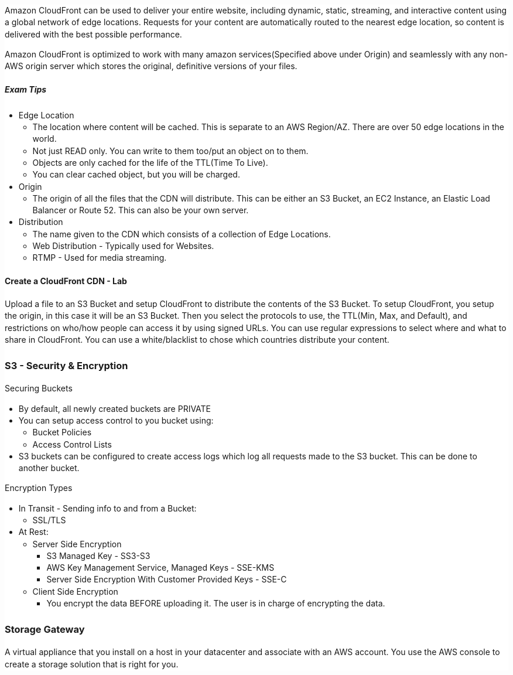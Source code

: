 Amazon CloudFront can be used to deliver your entire website, including dynamic, static, streaming, and interactive content using a global network of edge locations. Requests for your content are automatically routed to the nearest edge location, so content is delivered with the best possible performance.

Amazon CloudFront is optimized to work with many amazon services(Specified above under Origin) and seamlessly with any non-AWS origin server which stores the original, definitive versions of your files.

##### Exam Tips
- Edge Location 
  - The location where content will be cached. This is separate to an AWS Region/AZ. There are over 50 edge locations in the world.
  - Not just READ only. You can write to them too/put an object on to them.
  - Objects are only cached for the life of the TTL(Time To Live).
  - You can clear cached object, but you will be charged.
- Origin
  - The origin of all the files that the CDN will distribute. This can be either an S3 Bucket, an EC2 Instance, an Elastic Load Balancer or Route 52. This can also be your own server.
- Distribution
  - The name given to the CDN which consists of a collection of Edge Locations.
  - Web Distribution - Typically used for Websites.
  - RTMP - Used for media streaming.


#### Create a CloudFront CDN - Lab
Upload a file to an S3 Bucket and setup CloudFront to distribute the contents of the S3 Bucket. To setup CloudFront, you setup the origin, in this case it will be an S3 Bucket. Then you select the protocols to use, the TTL(Min, Max, and Default), and restrictions on who/how people can access it by using signed URLs. You can use regular expressions to select where and what to share in CloudFront. You can use a white/blacklist to chose which countries distribute your content.

### S3 - Security & Encryption
Securing Buckets
  - By default, all newly created buckets are PRIVATE
  - You can setup access control to you bucket using:
    - Bucket Policies
    - Access Control Lists
  - S3 buckets can be configured to create access logs which log all requests made to the S3 bucket. This can be done to another bucket.

Encryption Types
  - In Transit - Sending info to and from a Bucket:
    - SSL/TLS
  - At Rest:
    - Server Side Encryption
      - S3 Managed Key - SS3-S3 
      - AWS Key Management Service, Managed Keys - SSE-KMS
      - Server Side Encryption With Customer Provided Keys - SSE-C 
    - Client Side Encryption
      - You encrypt the data BEFORE uploading it. The user is in charge of encrypting the data.

### Storage Gateway
A virtual appliance that you install on a host in your datacenter and associate with an AWS account. You use the AWS console to create a storage solution that is right for you.
